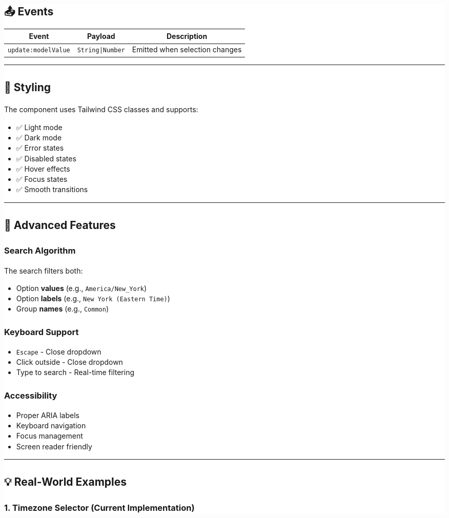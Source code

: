 
## 📤 Events

| Event | Payload | Description |
|-------|---------|-------------|
| `update:modelValue` | `String\|Number` | Emitted when selection changes |

---

## 🎨 Styling

The component uses Tailwind CSS classes and supports:
- ✅ Light mode
- ✅ Dark mode
- ✅ Error states
- ✅ Disabled states
- ✅ Hover effects
- ✅ Focus states
- ✅ Smooth transitions

---

## 🔧 Advanced Features

### Search Algorithm

The search filters both:
- Option **values** (e.g., `America/New_York`)
- Option **labels** (e.g., `New York (Eastern Time)`)
- Group **names** (e.g., `Common`)

### Keyboard Support

- `Escape` - Close dropdown
- Click outside - Close dropdown
- Type to search - Real-time filtering

### Accessibility

- Proper ARIA labels
- Keyboard navigation
- Focus management
- Screen reader friendly

---

## 💡 Real-World Examples

### 1. Timezone Selector (Current Implementation)
